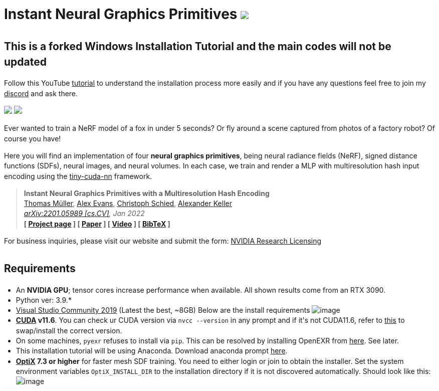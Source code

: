 # Instant Neural Graphics Primitives ![](https://github.com/NVlabs/instant-ngp/workflows/CI/badge.svg)

## This is a forked Windows Installation Tutorial and the main codes will not be updated
Follow this YouTube [tutorial](https://youtu.be/kq9xlvz73Rg) to understand the installation process more easily and if you have any questions feel free to join my [discord](https://discord.gg/sE8R7e45MV) and ask there.

<img src="docs/assets_readme/fox.gif" height="342"/> <img src="docs/assets_readme/robot5.gif" height="342"/>

Ever wanted to train a NeRF model of a fox in under 5 seconds? Or fly around a scene captured from photos of a factory robot? Of course you have!

Here you will find an implementation of four __neural graphics primitives__, being neural radiance fields (NeRF), signed distance functions (SDFs), neural images, and neural volumes.
In each case, we train and render a MLP with multiresolution hash input encoding using the [tiny-cuda-nn](https://github.com/NVlabs/tiny-cuda-nn) framework.

> __Instant Neural Graphics Primitives with a Multiresolution Hash Encoding__  
> [Thomas Müller](https://tom94.net), [Alex Evans](https://research.nvidia.com/person/alex-evans), [Christoph Schied](https://research.nvidia.com/person/christoph-schied), [Alexander Keller](https://research.nvidia.com/person/alex-keller)  
> _[arXiv:2201.05989 [cs.CV]](https://arxiv.org/abs/2201.05989), Jan 2022_  
> __[&nbsp;[Project page](https://nvlabs.github.io/instant-ngp)&nbsp;] [&nbsp;[Paper](https://nvlabs.github.io/instant-ngp/assets/mueller2022instant.pdf)&nbsp;] [&nbsp;[Video](https://nvlabs.github.io/instant-ngp/assets/mueller2022instant.mp4)&nbsp;] [&nbsp;[BibTeX](https://nvlabs.github.io/instant-ngp/assets/mueller2022instant.bib)&nbsp;]__

For business inquiries, please visit our website and submit the form: [NVIDIA Research Licensing](https://www.nvidia.com/en-us/research/inquiries/)


## Requirements
- An __NVIDIA GPU__; tensor cores increase performance when available. All shown results come from an RTX 3090.
- Python ver: 3.9.*
- [Visual Studio Community 2019](https://docs.microsoft.com/en-us/visualstudio/releases/2019/history) (Latest the best, ~8GB) Below are the install requirements
![image](https://user-images.githubusercontent.com/29135514/151634222-6ac236c9-5fa7-4762-9144-73e50959cb65.png)
- __[CUDA](https://developer.nvidia.com/cuda-downloads?target_os=Windows&target_arch=x86_64&target_version=10&target_type=exe_network) v11.6__. You can check ur CUDA version via `nvcc --version` in any prompt and if it's not CUDA11.6, refer to [this](https://github.com/bycloudai/SwapCudaVersionWindows) to swap/install the correct version. 
- On some machines, `pyexr` refuses to install via `pip`. This can be resolved by installing OpenEXR from [here](https://www.lfd.uci.edu/~gohlke/pythonlibs/#openexr). See later.
- This installation tutorial will be using Anaconda. Download anaconda prompt [here](https://www.anaconda.com/products/individual).
- __[OptiX](https://developer.nvidia.com/optix) 7.3 or higher__ for faster mesh SDF training. You need to either login or join to obtain the installer. Set the system environment variables `OptiX_INSTALL_DIR` to the installation directory if it is not discovered automatically. Should look like this: ![image](https://user-images.githubusercontent.com/29135514/151631220-7a934f5c-c299-41ab-a44e-184e2dc142b9.png)
